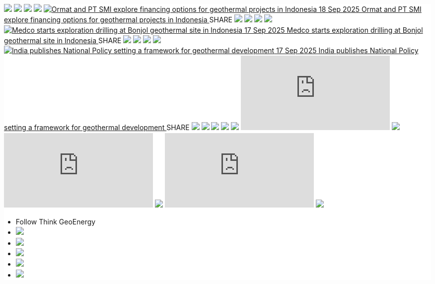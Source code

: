![](https://www.thinkgeoenergy.com/lumut-balai-unit-2-geothermal-power-plant-in-indonesia-now-fully-operational/) ![](https://www.thinkgeoenergy.com/lumut-balai-unit-2-geothermal-power-plant-in-indonesia-now-fully-operational/) ![](https://www.thinkgeoenergy.com/lumut-balai-unit-2-geothermal-power-plant-in-indonesia-now-fully-operational/) ![](https://www.thinkgeoenergy.com/lumut-balai-unit-2-geothermal-power-plant-in-indonesia-now-fully-operational/)
[ ![Ormat and PT SMI explore financing options for geothermal projects in Indonesia](https://www.thinkgeoenergy.com/wp-content/uploads/2025/09/PT-SMI-Ormat-IIGCE-2025-400x240.jpg) 18 Sep 2025 Ormat and PT SMI explore financing options for geothermal projects in Indonesia ](https://www.thinkgeoenergy.com/ormat-and-pt-smi-explore-financing-options-for-geothermal-projects-in-indonesia/)
SHARE
![](https://www.thinkgeoenergy.com/lumut-balai-unit-2-geothermal-power-plant-in-indonesia-now-fully-operational/) ![](https://www.thinkgeoenergy.com/lumut-balai-unit-2-geothermal-power-plant-in-indonesia-now-fully-operational/) ![](https://www.thinkgeoenergy.com/lumut-balai-unit-2-geothermal-power-plant-in-indonesia-now-fully-operational/) ![](https://www.thinkgeoenergy.com/lumut-balai-unit-2-geothermal-power-plant-in-indonesia-now-fully-operational/)
[ ![Medco starts exploration drilling at Bonjol geothermal site in Indonesia](https://www.thinkgeoenergy.com/wp-content/uploads/2025/09/Medco-Bonjol-400x267.jpg) 17 Sep 2025 Medco starts exploration drilling at Bonjol geothermal site in Indonesia ](https://www.thinkgeoenergy.com/medco-starts-exploration-drilling-at-bonjol-geothermal-site-in-indonesia/)
SHARE
![](https://www.thinkgeoenergy.com/lumut-balai-unit-2-geothermal-power-plant-in-indonesia-now-fully-operational/) ![](https://www.thinkgeoenergy.com/lumut-balai-unit-2-geothermal-power-plant-in-indonesia-now-fully-operational/) ![](https://www.thinkgeoenergy.com/lumut-balai-unit-2-geothermal-power-plant-in-indonesia-now-fully-operational/) ![](https://www.thinkgeoenergy.com/lumut-balai-unit-2-geothermal-power-plant-in-indonesia-now-fully-operational/)
[ ![India publishes National Policy setting a framework for geothermal development](https://www.thinkgeoenergy.com/wp-content/uploads/2025/09/Kheerganga_is_a_pious_hot_water_spring_Himachal_India-400x225.jpg) 17 Sep 2025 India publishes National Policy setting a framework for geothermal development ](https://www.thinkgeoenergy.com/india-publishes-national-policy-setting-a-framework-for-geothermal-development/)
SHARE
![](https://www.thinkgeoenergy.com/lumut-balai-unit-2-geothermal-power-plant-in-indonesia-now-fully-operational/) ![](https://www.thinkgeoenergy.com/lumut-balai-unit-2-geothermal-power-plant-in-indonesia-now-fully-operational/) ![](https://www.thinkgeoenergy.com/lumut-balai-unit-2-geothermal-power-plant-in-indonesia-now-fully-operational/) ![](https://www.thinkgeoenergy.com/lumut-balai-unit-2-geothermal-power-plant-in-indonesia-now-fully-operational/)
[](https://www.thinkgeoenergy.com/lumut-balai-unit-2-geothermal-power-plant-in-indonesia-now-fully-operational/) [](https://www.thinkgeoenergy.com/lumut-balai-unit-2-geothermal-power-plant-in-indonesia-now-fully-operational/)
[![](https://ads.thinkgeoenergy.com/images/eacfb4973619c36e88404f2b367e4f06.jpg)](https://ads.thinkgeoenergy.com/delivery/cl.php?bannerid=259&zoneid=145&sig=b29592330aee2868e962b21920aed234739ce8009449f8ebb80c20e0ae6a7231&oadest=https%3A%2F%2Fwww.jrgenergy.com%2F%3F%26utm_source%3Dthink%2Bgeo%2Benergy%26utm_medium%3Ddisplay%26utm_campaign%3Dthink%2Bgeo%2Benergy%2Bwebsite%2Badvertising)
![](https://ads.thinkgeoenergy.com/delivery/lg.php?bannerid=259&campaignid=1&zoneid=145&loc=https%3A%2F%2Fwww.thinkgeoenergy.com%2Flumut-balai-unit-2-geothermal-power-plant-in-indonesia-now-fully-operational%2F&cb=6732039907)
[![](https://ads.thinkgeoenergy.com/images/41406b95b88864e0758fc238260291b4.jpg)](https://ads.thinkgeoenergy.com/delivery/cl.php?bannerid=261&zoneid=152&sig=7ccc20cb02a155ba32ccf3a8b531d9d17da1a7c711ab999c04b9c70dc64d357c&oadest=https%3A%2F%2Fwww.jrgenergy.com%2F%3F%26utm_source%3Dthink%2Bgeo%2Benergy%26utm_medium%3Ddisplay%26utm_campaign%3Dthink%2Bgeo%2Benergy%2Bwebsite%2Badvertising)
![](https://ads.thinkgeoenergy.com/delivery/lg.php?bannerid=261&campaignid=1&zoneid=152&loc=https%3A%2F%2Fwww.thinkgeoenergy.com%2Flumut-balai-unit-2-geothermal-power-plant-in-indonesia-now-fully-operational%2F&cb=5209c108c2)
[![](https://ads.thinkgeoenergy.com/images/d43f23414ac0635c1f8442c9beba9fde.jpg)](https://ads.thinkgeoenergy.com/delivery/cl.php?bannerid=260&zoneid=153&sig=f00735bf447cb3ee92d64f28be388ff23638991acb61e6a64df85105fb87c686&oadest=https%3A%2F%2Fwww.jrgenergy.com%2F%3F%26utm_source%3Dthink%2Bgeo%2Benergy%26utm_medium%3Ddisplay%26utm_campaign%3Dthink%2Bgeo%2Benergy%2Bwebsite%2Badvertising)
![](https://ads.thinkgeoenergy.com/delivery/lg.php?bannerid=260&campaignid=1&zoneid=153&loc=https%3A%2F%2Fwww.thinkgeoenergy.com%2Flumut-balai-unit-2-geothermal-power-plant-in-indonesia-now-fully-operational%2F&cb=bdb4ecfc58)
[ ![](https://www.thinkgeoenergy.com/wp-content/themes/tge/img/logos/logo.png) ](https://www.thinkgeoenergy.com/lumut-balai-unit-2-geothermal-power-plant-in-indonesia-now-fully-operational/)
  * Follow Think GeoEnergy
  * [ ![](https://www.thinkgeoenergy.com/wp-content/themes/tge/img/icons/facebook-icon.png) ](https://www.facebook.com/thinkgeoenergy)
  * [ ![](https://www.thinkgeoenergy.com/wp-content/themes/tge/img/icons/instagram.png) ](https://www.instagram.com/thinkgeoenergy/?hl=en)
  * [ ![](https://www.thinkgeoenergy.com/wp-content/themes/tge/img/icons/in.png) ](http://www.linkedin.com/groups?gid=1960587&trk=myg_ugrp_ovr)
  * [ ![](https://www.thinkgeoenergy.com/wp-content/themes/tge/img/icons/twitter_x_icon.png) ](https://x.com/thinkgeoenergy)
  * [ ![](https://www.thinkgeoenergy.com/wp-content/themes/tge/img/icons/YT.png) ](https://www.youtube.com/channel/UCvRx_SSV897Nm4e7NQbt5vQ)

